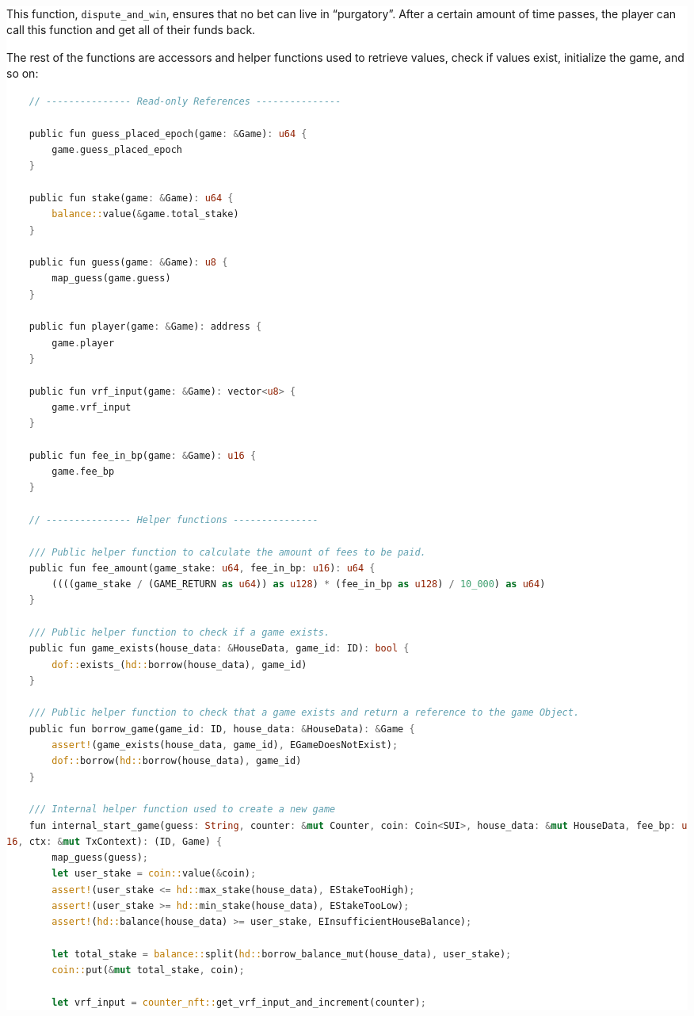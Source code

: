 This function, `dispute_and_win`, ensures that no bet can live in “purgatory”. After a certain amount of time passes, the player can call this function and get all of their funds back.

The rest of the functions are accessors and helper functions used to retrieve values, check if values exist, initialize the game, and so on:

```rust title='single_player_satoshi.move'
    // --------------- Read-only References ---------------

    public fun guess_placed_epoch(game: &Game): u64 {
        game.guess_placed_epoch
    }

    public fun stake(game: &Game): u64 {
        balance::value(&game.total_stake)
    }

    public fun guess(game: &Game): u8 {
        map_guess(game.guess)
    }

    public fun player(game: &Game): address {
        game.player
    }

    public fun vrf_input(game: &Game): vector<u8> {
        game.vrf_input
    }

    public fun fee_in_bp(game: &Game): u16 {
        game.fee_bp
    }

    // --------------- Helper functions ---------------

    /// Public helper function to calculate the amount of fees to be paid.
    public fun fee_amount(game_stake: u64, fee_in_bp: u16): u64 {
        ((((game_stake / (GAME_RETURN as u64)) as u128) * (fee_in_bp as u128) / 10_000) as u64)
    }

    /// Public helper function to check if a game exists.
    public fun game_exists(house_data: &HouseData, game_id: ID): bool {
        dof::exists_(hd::borrow(house_data), game_id)
    }

    /// Public helper function to check that a game exists and return a reference to the game Object.
    public fun borrow_game(game_id: ID, house_data: &HouseData): &Game {
        assert!(game_exists(house_data, game_id), EGameDoesNotExist);
        dof::borrow(hd::borrow(house_data), game_id)
    }

    /// Internal helper function used to create a new game
    fun internal_start_game(guess: String, counter: &mut Counter, coin: Coin<SUI>, house_data: &mut HouseData, fee_bp: u16, ctx: &mut TxContext): (ID, Game) {
        map_guess(guess);
        let user_stake = coin::value(&coin);
        assert!(user_stake <= hd::max_stake(house_data), EStakeTooHigh);
        assert!(user_stake >= hd::min_stake(house_data), EStakeTooLow);
        assert!(hd::balance(house_data) >= user_stake, EInsufficientHouseBalance);

        let total_stake = balance::split(hd::borrow_balance_mut(house_data), user_stake);
        coin::put(&mut total_stake, coin);

        let vrf_input = counter_nft::get_vrf_input_and_increment(counter);
```